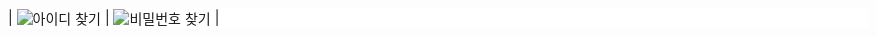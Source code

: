 | <img align="center" alt="아이디 찾기" src="../img/아이디찾기.jpg" width="240px" /> | <img align="center" alt="비밀번호 찾기" src="../img/비밀번호찾기.jpg" width="240px" /> |